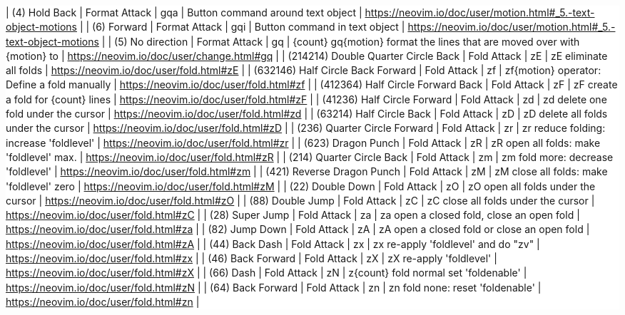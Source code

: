 | (4) Hold Back                       | Format Attack     | gqa                                       | Button command around text object                                                                                      | https://neovim.io/doc/user/motion.html#_5.-text-object-motions |
| (6) Forward                         | Format Attack     | gqi                                       | Button command in text object                                                                                          | https://neovim.io/doc/user/motion.html#_5.-text-object-motions |
| (5) No direction                    | Format Attack     | gq                                        | 	  {count}  gq{motion}	format the lines that are moved over with {motion} to                                           | https://neovim.io/doc/user/change.html#gq                      |
| (214214) Double Quarter Circle Back | Fold Attack       | zE                                        | 		zE		   eliminate all folds                                                                                           | https://neovim.io/doc/user/fold.html#zE                        |
| (632146) Half Circle Back Forward   | Fold Attack       | zf                                        | 		zf{motion}		operator: Define a fold manually                                                                         | https://neovim.io/doc/user/fold.html#zf                        |
| (412364) Half Circle Forward Back   | Fold Attack       | zF                                        | 		zF		   create a fold for {count} lines                                                                               | https://neovim.io/doc/user/fold.html#zF                        |
| (41236) Half Circle Forward         | Fold Attack       | zd                                        | 		zd			delete one fold under the cursor                                                                                | https://neovim.io/doc/user/fold.html#zd                        |
| (63214) Half Circle Back            | Fold Attack       | zD                                        | 		zD			delete all folds under the cursor                                                                               | https://neovim.io/doc/user/fold.html#zD                        |
| (236) Quarter Circle Forward        | Fold Attack       | zr                                        | 		zr			reduce folding: increase 'foldlevel'                                                                            | https://neovim.io/doc/user/fold.html#zr                        |
| (623) Dragon Punch                  | Fold Attack       | zR                                        | 		zR			open all folds: make 'foldlevel' max.                                                                           | https://neovim.io/doc/user/fold.html#zR                        |
| (214) Quarter Circle Back           | Fold Attack       | zm                                        | 		zm			fold more: decrease 'foldlevel'                                                                                 | https://neovim.io/doc/user/fold.html#zm                        |
| (421) Reverse Dragon Punch          | Fold Attack       | zM                                        | 		zM			close all folds: make 'foldlevel' zero                                                                          | https://neovim.io/doc/user/fold.html#zM                        |
| (22) Double Down                    | Fold Attack       | zO                                        | 		zO			open all folds under the cursor                                                                                 | https://neovim.io/doc/user/fold.html#zO                        |
| (88) Double Jump                    | Fold Attack       | zC                                        | 		zC			close all folds under the cursor                                                                                | https://neovim.io/doc/user/fold.html#zC                        |
| (28) Super Jump                     | Fold Attack       | za                                        | 		za		   open a closed fold, close an open fold                                                                        | https://neovim.io/doc/user/fold.html#za                        |
| (82) Jump Down                      | Fold Attack       | zA                                        | 		zA		   open a closed fold or close an open fold                                                                      | https://neovim.io/doc/user/fold.html#zA                        |
| (44) Back Dash                      | Fold Attack       | zx                                        | 		zx		   re-apply 'foldlevel' and do "zv"                                                                              | https://neovim.io/doc/user/fold.html#zx                        |
| (46) Back Forward                   | Fold Attack       | zX                                        | 		zX		   re-apply 'foldlevel'                                                                                          | https://neovim.io/doc/user/fold.html#zX                        |
| (66) Dash                           | Fold Attack       | zN                                        | 		z{count} 		fold normal set 'foldenable'                                                                              | https://neovim.io/doc/user/fold.html#zN                        |
| (64) Back Forward                   | Fold Attack       | zn                                        | 		zn			fold none: reset 'foldenable'                                                                                   | https://neovim.io/doc/user/fold.html#zn                        |
